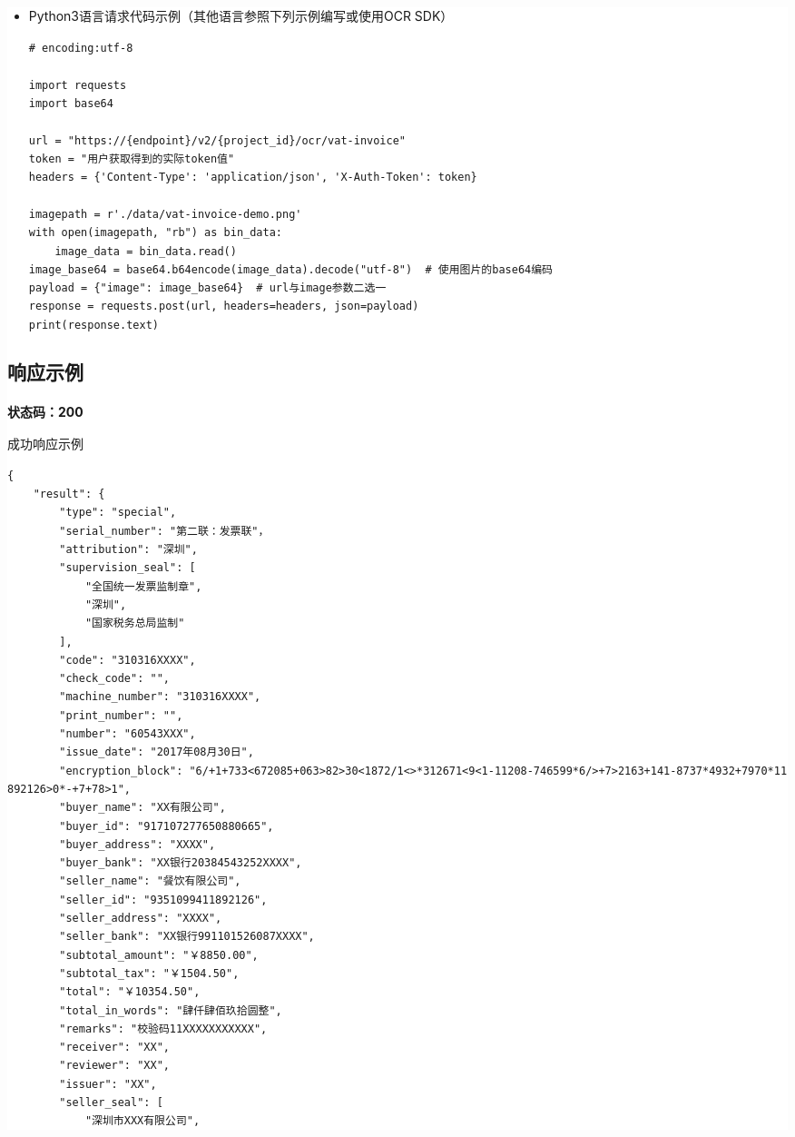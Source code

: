 
-   Python3语言请求代码示例（其他语言参照下列示例编写或使用OCR SDK）

    ```
    # encoding:utf-8
    
    import requests
    import base64
    
    url = "https://{endpoint}/v2/{project_id}/ocr/vat-invoice"
    token = "用户获取得到的实际token值"
    headers = {'Content-Type': 'application/json', 'X-Auth-Token': token}
    
    imagepath = r'./data/vat-invoice-demo.png'
    with open(imagepath, "rb") as bin_data:
        image_data = bin_data.read()
    image_base64 = base64.b64encode(image_data).decode("utf-8")  # 使用图片的base64编码
    payload = {"image": image_base64}  # url与image参数二选一
    response = requests.post(url, headers=headers, json=payload)
    print(response.text)
    ```


## 响应示例<a name="section187201818741"></a>

**状态码：200**

成功响应示例

```
{
    "result": {
        "type": "special", 
        "serial_number": "第二联：发票联"，
        "attribution": "深圳", 
        "supervision_seal": [
            "全国统一发票监制章", 
            "深圳", 
            "国家税务总局监制"
        ], 
        "code": "310316XXXX", 
        "check_code": "", 
        "machine_number": "310316XXXX", 
        "print_number": "", 
        "number": "60543XXX", 
        "issue_date": "2017年08月30日", 
        "encryption_block": "6/+1+733<672085+063>82>30<1872/1<>*312671<9<1-11208-746599*6/>+7>2163+141-8737*4932+7970*11892126>0*-+7+78>1", 
        "buyer_name": "XX有限公司", 
        "buyer_id": "917107277650880665", 
        "buyer_address": "XXXX", 
        "buyer_bank": "XX银行20384543252XXXX", 
        "seller_name": "餐饮有限公司", 
        "seller_id": "9351099411892126", 
        "seller_address": "XXXX", 
        "seller_bank": "XX银行991101526087XXXX", 
        "subtotal_amount": "￥8850.00", 
        "subtotal_tax": "￥1504.50", 
        "total": "￥10354.50", 
        "total_in_words": "肆仟肆佰玖拾圆整", 
        "remarks": "校验码11XXXXXXXXXXX", 
        "receiver": "XX", 
        "reviewer": "XX", 
        "issuer": "XX", 
        "seller_seal": [
            "深圳市XXX有限公司", 
```